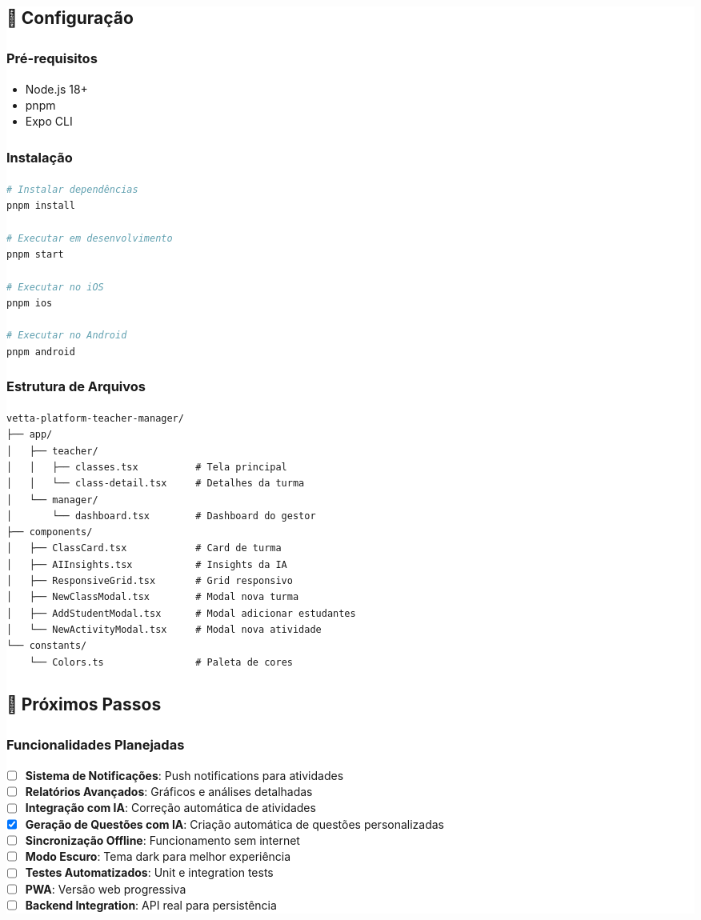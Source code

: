 ## 🔧 Configuração

### Pré-requisitos
- Node.js 18+
- pnpm
- Expo CLI

### Instalação
```bash
# Instalar dependências
pnpm install

# Executar em desenvolvimento
pnpm start

# Executar no iOS
pnpm ios

# Executar no Android
pnpm android
```

### Estrutura de Arquivos
```
vetta-platform-teacher-manager/
├── app/
│   ├── teacher/
│   │   ├── classes.tsx          # Tela principal
│   │   └── class-detail.tsx     # Detalhes da turma
│   └── manager/
│       └── dashboard.tsx        # Dashboard do gestor
├── components/
│   ├── ClassCard.tsx            # Card de turma
│   ├── AIInsights.tsx           # Insights da IA
│   ├── ResponsiveGrid.tsx       # Grid responsivo
│   ├── NewClassModal.tsx        # Modal nova turma
│   ├── AddStudentModal.tsx      # Modal adicionar estudantes
│   └── NewActivityModal.tsx     # Modal nova atividade
└── constants/
    └── Colors.ts                # Paleta de cores
```

## 🚀 Próximos Passos

### Funcionalidades Planejadas
- [ ] **Sistema de Notificações**: Push notifications para atividades
- [ ] **Relatórios Avançados**: Gráficos e análises detalhadas
- [ ] **Integração com IA**: Correção automática de atividades
- [x] **Geração de Questões com IA**: Criação automática de questões personalizadas
- [ ] **Sincronização Offline**: Funcionamento sem internet
- [ ] **Modo Escuro**: Tema dark para melhor experiência
- [ ] **Testes Automatizados**: Unit e integration tests
- [ ] **PWA**: Versão web progressiva
- [ ] **Backend Integration**: API real para persistência
